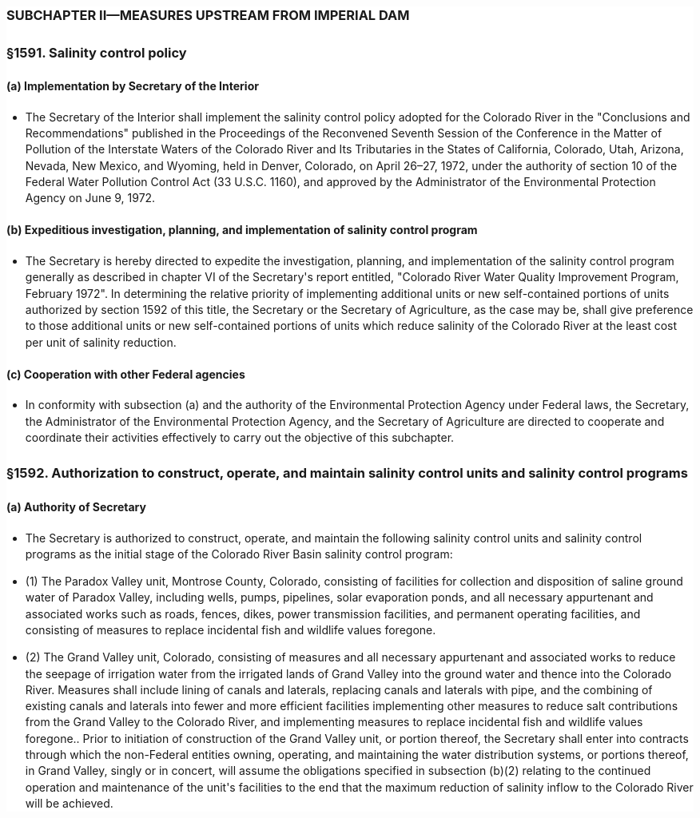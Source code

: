 ### SUBCHAPTER II—MEASURES UPSTREAM FROM IMPERIAL DAM

### §1591. Salinity control policy
#### (a) Implementation by Secretary of the Interior
* The Secretary of the Interior shall implement the salinity control policy adopted for the Colorado River in the "Conclusions and Recommendations" published in the Proceedings of the Reconvened Seventh Session of the Conference in the Matter of Pollution of the Interstate Waters of the Colorado River and Its Tributaries in the States of California, Colorado, Utah, Arizona, Nevada, New Mexico, and Wyoming, held in Denver, Colorado, on April 26–27, 1972, under the authority of section 10 of the Federal Water Pollution Control Act (33 U.S.C. 1160), and approved by the Administrator of the Environmental Protection Agency on June 9, 1972.

#### (b) Expeditious investigation, planning, and implementation of salinity control program
* The Secretary is hereby directed to expedite the investigation, planning, and implementation of the salinity control program generally as described in chapter VI of the Secretary's report entitled, "Colorado River Water Quality Improvement Program, February 1972". In determining the relative priority of implementing additional units or new self-contained portions of units authorized by section 1592 of this title, the Secretary or the Secretary of Agriculture, as the case may be, shall give preference to those additional units or new self-contained portions of units which reduce salinity of the Colorado River at the least cost per unit of salinity reduction.

#### (c) Cooperation with other Federal agencies
* In conformity with subsection (a) and the authority of the Environmental Protection Agency under Federal laws, the Secretary, the Administrator of the Environmental Protection Agency, and the Secretary of Agriculture are directed to cooperate and coordinate their activities effectively to carry out the objective of this subchapter.

### §1592. Authorization to construct, operate, and maintain salinity control units and salinity control programs
#### (a) Authority of Secretary
* The Secretary is authorized to construct, operate, and maintain the following salinity control units and salinity control programs as the initial stage of the Colorado River Basin salinity control program:

* (1) The Paradox Valley unit, Montrose County, Colorado, consisting of facilities for collection and disposition of saline ground water of Paradox Valley, including wells, pumps, pipelines, solar evaporation ponds, and all necessary appurtenant and associated works such as roads, fences, dikes, power transmission facilities, and permanent operating facilities, and consisting of measures to replace incidental fish and wildlife values foregone.

* (2) The Grand Valley unit, Colorado, consisting of measures and all necessary appurtenant and associated works to reduce the seepage of irrigation water from the irrigated lands of Grand Valley into the ground water and thence into the Colorado River. Measures shall include lining of canals and laterals, replacing canals and laterals with pipe, and the combining of existing canals and laterals into fewer and more efficient facilities implementing other measures to reduce salt contributions from the Grand Valley to the Colorado River, and implementing measures to replace incidental fish and wildlife values foregone.. Prior to initiation of construction of the Grand Valley unit, or portion thereof, the Secretary shall enter into contracts through which the non-Federal entities owning, operating, and maintaining the water distribution systems, or portions thereof, in Grand Valley, singly or in concert, will assume the obligations specified in subsection (b)(2) relating to the continued operation and maintenance of the unit's facilities to the end that the maximum reduction of salinity inflow to the Colorado River will be achieved.
